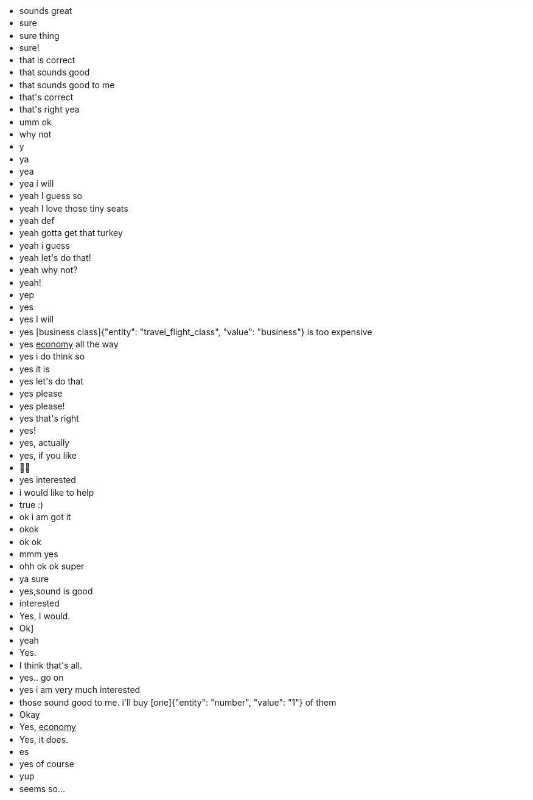 - sounds great
- sure
- sure thing
- sure!
- that is correct
- that sounds good
- that sounds good to me
- that's correct
- that's right yea
- umm ok
- why not
- y
- ya
- yea
- yea i will
- yeah I guess so
- yeah I love those tiny seats
- yeah def
- yeah gotta get that turkey
- yeah i guess
- yeah let's do that!
- yeah why not?
- yeah!
- yep
- yes
- yes I will
- yes [business class]{"entity": "travel_flight_class", "value": "business"} is too expensive
- yes [economy](travel_flight_class) all the way
- yes i do think so
- yes it is
- yes let's do that
- yes please
- yes please!
- yes that's right
- yes!
- yes, actually
- yes, if you like
- 👍🏼
- yes interested
- i would like to help
- true :)
- ok i am got it
- okok
- ok ok
- mmm yes
- ohh ok ok super
- ya sure
- yes,sound is good
- interested
- Yes, I would.
- Ok]
- yeah
- Yes.
- I think that's all.
- yes.. go on
- yes i am very much interested
- those sound good to me. i'll buy [one]{"entity": "number", "value": "1"} of them
- Okay
- Yes, [economy](travel_flight_class)
- Yes, it does.
- es
- yes of course
- yup
- seems so...